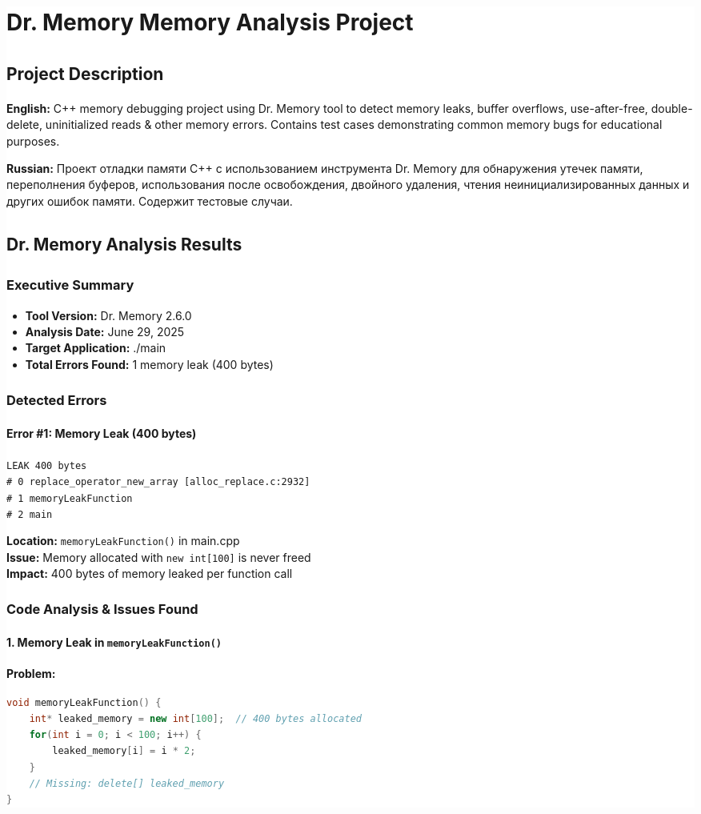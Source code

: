 # Dr. Memory Memory Analysis Project

## Project Description

**English:**
C++ memory debugging project using Dr. Memory tool to detect memory leaks, buffer overflows, use-after-free, double-delete, uninitialized reads & other memory errors. Contains test cases demonstrating common memory bugs for educational purposes.

**Russian:**
Проект отладки памяти C++ с использованием инструмента Dr. Memory для обнаружения утечек памяти, переполнения буферов, использования после освобождения, двойного удаления, чтения неинициализированных данных и других ошибок памяти. Содержит тестовые случаи.

## Dr. Memory Analysis Results

### Executive Summary
- **Tool Version:** Dr. Memory 2.6.0
- **Analysis Date:** June 29, 2025
- **Target Application:** ./main
- **Total Errors Found:** 1 memory leak (400 bytes)

### Detected Errors

#### Error #1: Memory Leak (400 bytes)
```
LEAK 400 bytes 
# 0 replace_operator_new_array [alloc_replace.c:2932]
# 1 memoryLeakFunction
# 2 main
```

**Location:** `memoryLeakFunction()` in main.cpp  
**Issue:** Memory allocated with `new int[100]` is never freed  
**Impact:** 400 bytes of memory leaked per function call

### Code Analysis & Issues Found

#### 1. Memory Leak in `memoryLeakFunction()`
**Problem:**
```cpp
void memoryLeakFunction() {
    int* leaked_memory = new int[100];  // 400 bytes allocated
    for(int i = 0; i < 100; i++) {
        leaked_memory[i] = i * 2;
    }
    // Missing: delete[] leaked_memory
}
```
